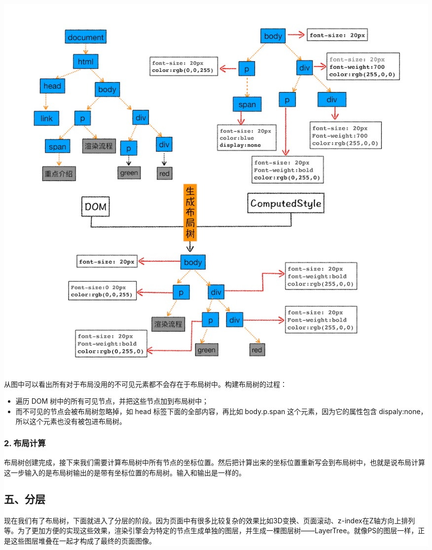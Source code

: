 <img src="../assets/images/chapter21/27.webp" alt="" style="zoom:100%;" />

从图中可以看出所有对于布局没用的不可见元素都不会存在于布局树中。构建布局树的过程：

+ 遍历 DOM 树中的所有可见节点，并把这些节点加到布局树中；
+ 而不可见的节点会被布局树忽略掉，如 head 标签下面的全部内容，再比如 body.p.span 这个元素，因为它的属性包含 dispaly:none，所以这个元素也没有被包进布局树。

### 2. 布局计算

布局树创建完成，接下来我们需要计算布局树中所有节点的坐标位置。然后把计算出来的坐标位置重新写会到布局树中，也就是说布局计算这一步输入的是布局树输出的是带有坐标位置的布局树。输入和输出是一样的。



## 五、分层

现在我们有了布局树，下面就进入了分层的阶段。因为页面中有很多比较复杂的效果比如3D变换、页面滚动、z-index在Z轴方向上排列等。为了更加方便的实现这些效果，渲染引擎会为特定的节点生成单独的图层，并生成一棵图层树——LayerTree。就像PS的图层一样，正是这些图层堆叠在一起才构成了最终的页面图像。

